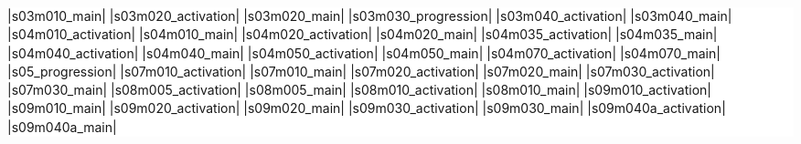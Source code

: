 |s03m010_main|
|s03m020_activation|
|s03m020_main|
|s03m030_progression|
|s03m040_activation|
|s03m040_main|
|s04m010_activation|
|s04m010_main|
|s04m020_activation|
|s04m020_main|
|s04m035_activation|
|s04m035_main|
|s04m040_activation|
|s04m040_main|
|s04m050_activation|
|s04m050_main|
|s04m070_activation|
|s04m070_main|
|s05_progression|
|s07m010_activation|
|s07m010_main|
|s07m020_activation|
|s07m020_main|
|s07m030_activation|
|s07m030_main|
|s08m005_activation|
|s08m005_main|
|s08m010_activation|
|s08m010_main|
|s09m010_activation|
|s09m010_main|
|s09m020_activation|
|s09m020_main|
|s09m030_activation|
|s09m030_main|
|s09m040a_activation|
|s09m040a_main|